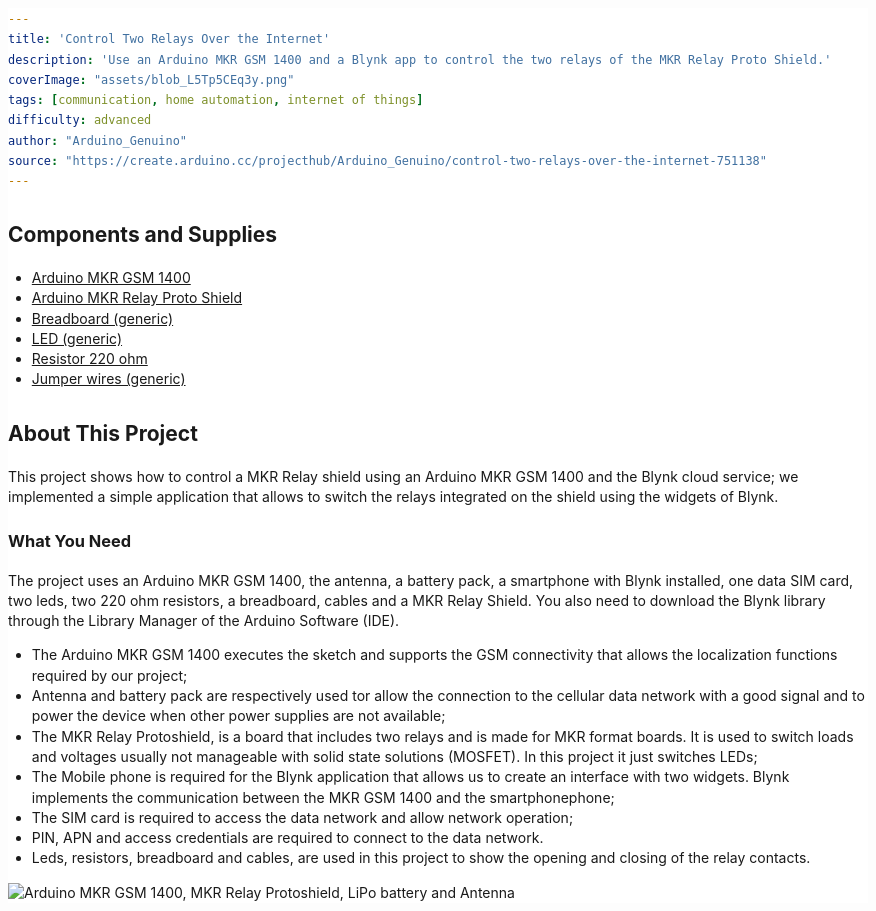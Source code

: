 ```yaml
---
title: 'Control Two Relays Over the Internet'
description: 'Use an Arduino MKR GSM 1400 and a Blynk app to control the two relays of the MKR Relay Proto Shield.'
coverImage: "assets/blob_L5Tp5CEq3y.png"
tags: [communication, home automation, internet of things]
difficulty: advanced
author: "Arduino_Genuino"
source: "https://create.arduino.cc/projecthub/Arduino_Genuino/control-two-relays-over-the-internet-751138"
---
```


## Components and Supplies

- [Arduino MKR GSM 1400](https://www.newark.com/55AC1187?COM=ref_hackster)
- [Arduino MKR Relay Proto Shield](https://store.arduino.cc/mkr-relay-proto-shield)
- [Breadboard (generic)](https://www.newark.com/99W1759?COM=ref_hackster)
- [LED (generic)](https://www.newark.com/14N9416?COM=ref_hackster)
- [Resistor 220 ohm](https://www.newark.com/multicomp/mccfr0w4j0221a50/carbon-film-resistor-220-ohm-250mw/dp/58K5029?COM=ref_hackster)
- [Jumper wires (generic)](https://www.newark.com/88W2571?COM=ref_hackster)

## About This Project

This project shows how to control a MKR Relay shield using an Arduino MKR GSM 1400 and the Blynk cloud service; we implemented a simple application that allows to switch the relays integrated on the shield using the widgets of Blynk.

### What You Need

The project uses an Arduino MKR GSM 1400, the antenna, a battery pack, a smartphone with Blynk installed, one data SIM card, two leds, two 220 ohm resistors, a breadboard, cables and a MKR Relay Shield. You also need to download the Blynk library through the Library Manager of the Arduino Software (IDE).

- The Arduino MKR GSM 1400 executes the sketch and supports the GSM connectivity that allows the localization functions required by our project;
- Antenna and battery pack are respectively used tor allow the connection to the cellular data network with a good signal and to power the device when other power supplies are not available;
- The MKR Relay Protoshield, is a board that includes two relays and is made for MKR format boards. It is used to switch loads and voltages usually not manageable with solid state solutions (MOSFET). In this project it just switches LEDs;
- The Mobile phone is required for the Blynk application that allows us to create an interface with two widgets. Blynk implements the communication between the MKR GSM 1400 and the smartphonephone;
- The SIM card is required to access the data network and allow network operation;
- PIN, APN and access credentials are required to connect to the data network.
- Leds, resistors, breadboard and cables, are used in this project to show the opening and closing of the relay contacts.

![Arduino MKR GSM 1400, MKR Relay Protoshield, LiPo battery and Antenna](assets/rele_2_WlmeXmaHOt.jpg)
